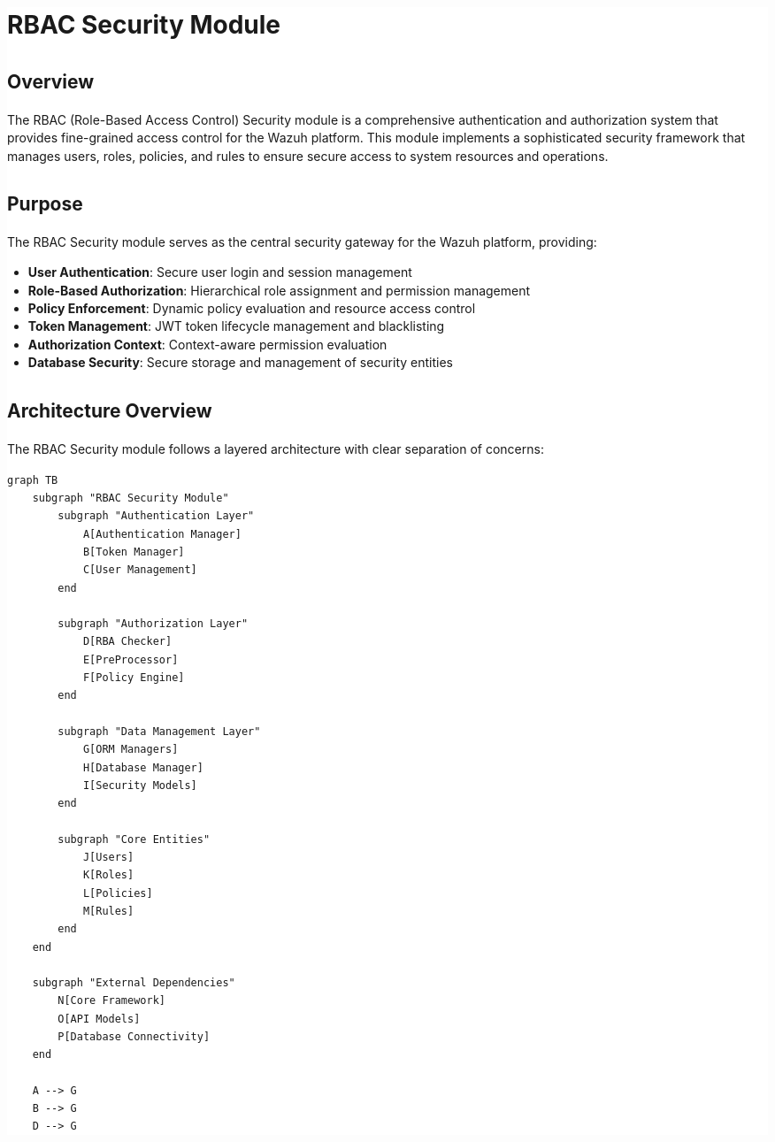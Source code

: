 # RBAC Security Module

## Overview

The RBAC (Role-Based Access Control) Security module is a comprehensive authentication and authorization system that provides fine-grained access control for the Wazuh platform. This module implements a sophisticated security framework that manages users, roles, policies, and rules to ensure secure access to system resources and operations.

## Purpose

The RBAC Security module serves as the central security gateway for the Wazuh platform, providing:

- **User Authentication**: Secure user login and session management
- **Role-Based Authorization**: Hierarchical role assignment and permission management
- **Policy Enforcement**: Dynamic policy evaluation and resource access control
- **Token Management**: JWT token lifecycle management and blacklisting
- **Authorization Context**: Context-aware permission evaluation
- **Database Security**: Secure storage and management of security entities

## Architecture Overview

The RBAC Security module follows a layered architecture with clear separation of concerns:

```mermaid
graph TB
    subgraph "RBAC Security Module"
        subgraph "Authentication Layer"
            A[Authentication Manager]
            B[Token Manager]
            C[User Management]
        end
        
        subgraph "Authorization Layer"
            D[RBA Checker]
            E[PreProcessor]
            F[Policy Engine]
        end
        
        subgraph "Data Management Layer"
            G[ORM Managers]
            H[Database Manager]
            I[Security Models]
        end
        
        subgraph "Core Entities"
            J[Users]
            K[Roles]
            L[Policies]
            M[Rules]
        end
    end
    
    subgraph "External Dependencies"
        N[Core Framework]
        O[API Models]
        P[Database Connectivity]
    end
    
    A --> G
    B --> G
    D --> G
```
